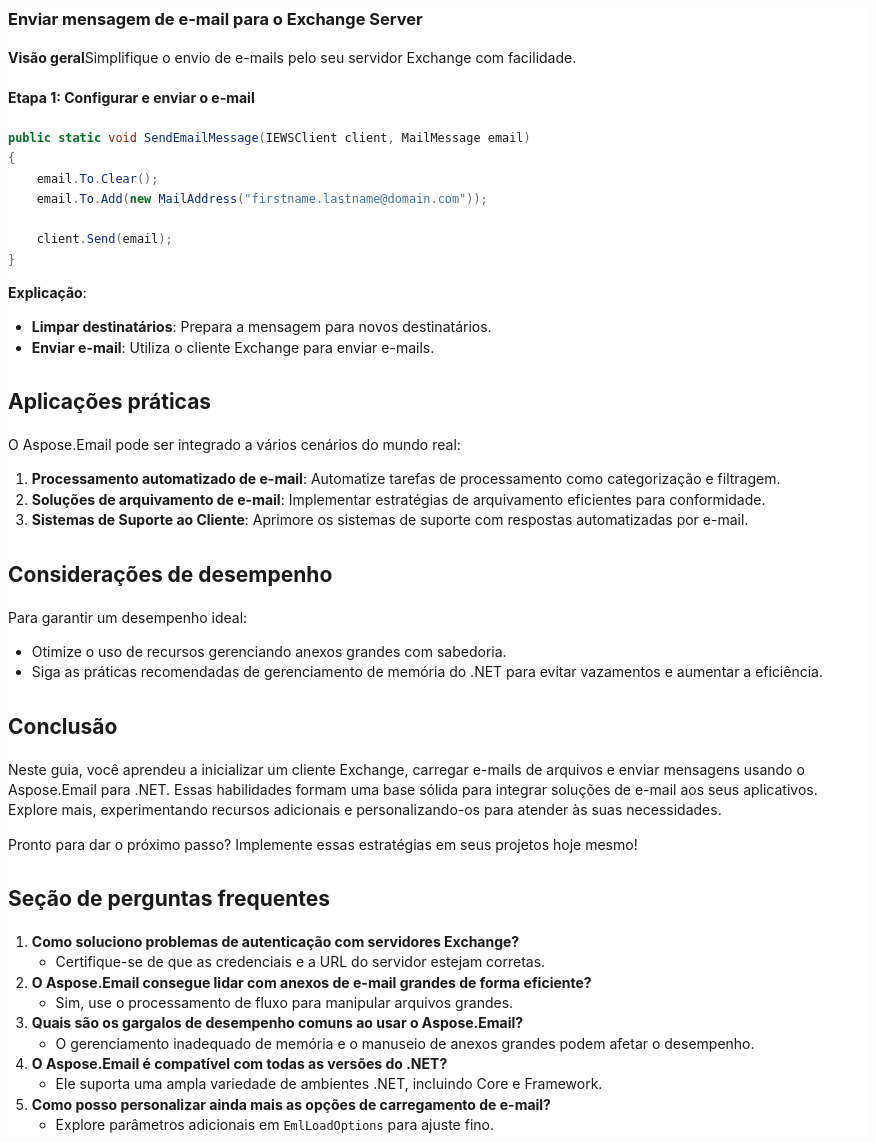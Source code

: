### Enviar mensagem de e-mail para o Exchange Server
**Visão geral**Simplifique o envio de e-mails pelo seu servidor Exchange com facilidade.

#### Etapa 1: Configurar e enviar o e-mail
```csharp
public static void SendEmailMessage(IEWSClient client, MailMessage email)
{
    email.To.Clear();
    email.To.Add(new MailAddress("firstname.lastname@domain.com"));

    client.Send(email);
}
```
**Explicação**: 
- **Limpar destinatários**: Prepara a mensagem para novos destinatários.
- **Enviar e-mail**: Utiliza o cliente Exchange para enviar e-mails.

## Aplicações práticas
O Aspose.Email pode ser integrado a vários cenários do mundo real:
1. **Processamento automatizado de e-mail**: Automatize tarefas de processamento como categorização e filtragem.
2. **Soluções de arquivamento de e-mail**: Implementar estratégias de arquivamento eficientes para conformidade.
3. **Sistemas de Suporte ao Cliente**: Aprimore os sistemas de suporte com respostas automatizadas por e-mail.

## Considerações de desempenho
Para garantir um desempenho ideal:
- Otimize o uso de recursos gerenciando anexos grandes com sabedoria.
- Siga as práticas recomendadas de gerenciamento de memória do .NET para evitar vazamentos e aumentar a eficiência.

## Conclusão
Neste guia, você aprendeu a inicializar um cliente Exchange, carregar e-mails de arquivos e enviar mensagens usando o Aspose.Email para .NET. Essas habilidades formam uma base sólida para integrar soluções de e-mail aos seus aplicativos. Explore mais, experimentando recursos adicionais e personalizando-os para atender às suas necessidades.

Pronto para dar o próximo passo? Implemente essas estratégias em seus projetos hoje mesmo!

## Seção de perguntas frequentes
1. **Como soluciono problemas de autenticação com servidores Exchange?**
   - Certifique-se de que as credenciais e a URL do servidor estejam corretas.
2. **O Aspose.Email consegue lidar com anexos de e-mail grandes de forma eficiente?**
   - Sim, use o processamento de fluxo para manipular arquivos grandes.
3. **Quais são os gargalos de desempenho comuns ao usar o Aspose.Email?**
   - O gerenciamento inadequado de memória e o manuseio de anexos grandes podem afetar o desempenho.
4. **O Aspose.Email é compatível com todas as versões do .NET?**
   - Ele suporta uma ampla variedade de ambientes .NET, incluindo Core e Framework.
5. **Como posso personalizar ainda mais as opções de carregamento de e-mail?**
   - Explore parâmetros adicionais em `EmlLoadOptions` para ajuste fino.
